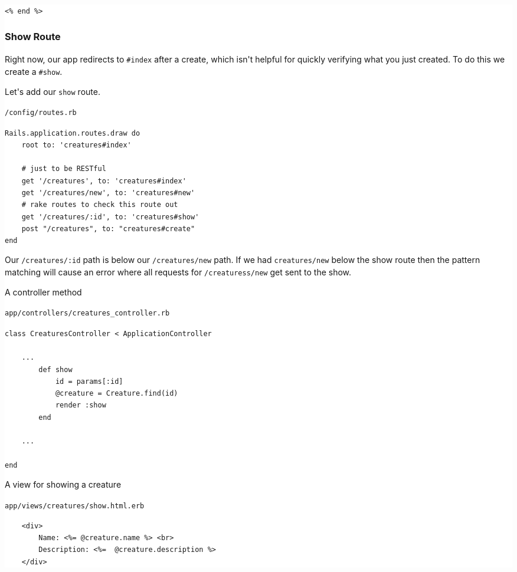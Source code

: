 	<% end %>




### Show Route

Right now, our app redirects to  `#index` after a create, which isn't helpful for quickly verifying what you just created. To do this we create a `#show`.

Let's add our `show` route.

`/config/routes.rb`

	Rails.application.routes.draw do
		root to: 'creatures#index'
		
		# just to be RESTful
		get '/creatures', to: 'creatures#index'
		get '/creatures/new', to: 'creatures#new'
		# rake routes to check this route out
		get '/creatures/:id', to: 'creatures#show'
		post "/creatures", to: "creatures#create"
	end
	


Our `/creatures/:id` path is below our `/creatures/new` path. If we had `creatures/new` below the show route then the pattern matching will cause an error where all requests for `/creaturess/new` get sent to the show.


A controller method  


`app/controllers/creatures_controller.rb`

	class CreaturesController < ApplicationController
		
		...
			def show
				id = params[:id]
				@creature = Creature.find(id)
				render :show
			end
		
		...
		
	end

A view for showing a creature


`app/views/creatures/show.html.erb`

		<div>
			Name: <%= @creature.name %> <br>
			Description: <%=  @creature.description %>
		</div>
	